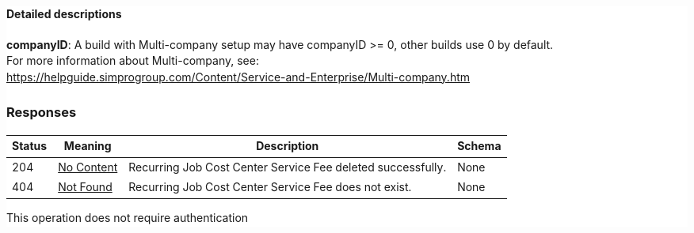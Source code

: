 #### Detailed descriptions

**companyID**: A build with Multi-company setup may have companyID >= 0, other builds use 0 by default.<br />
For more information about Multi-company, see:<br />
https://helpguide.simprogroup.com/Content/Service-and-Enterprise/Multi-company.htm

<h3 id="210ed9db0a7cc89973c45391df430cb7-responses">Responses</h3>

|Status|Meaning|Description|Schema|
|---|---|---|---|
|204|[No Content](https://tools.ietf.org/html/rfc7231#section-6.3.5)|Recurring Job Cost Center Service Fee deleted successfully.|None|
|404|[Not Found](https://tools.ietf.org/html/rfc7231#section-6.5.4)|Recurring Job Cost Center Service Fee does not exist.|None|

<aside class="success">
This operation does not require authentication
</aside>